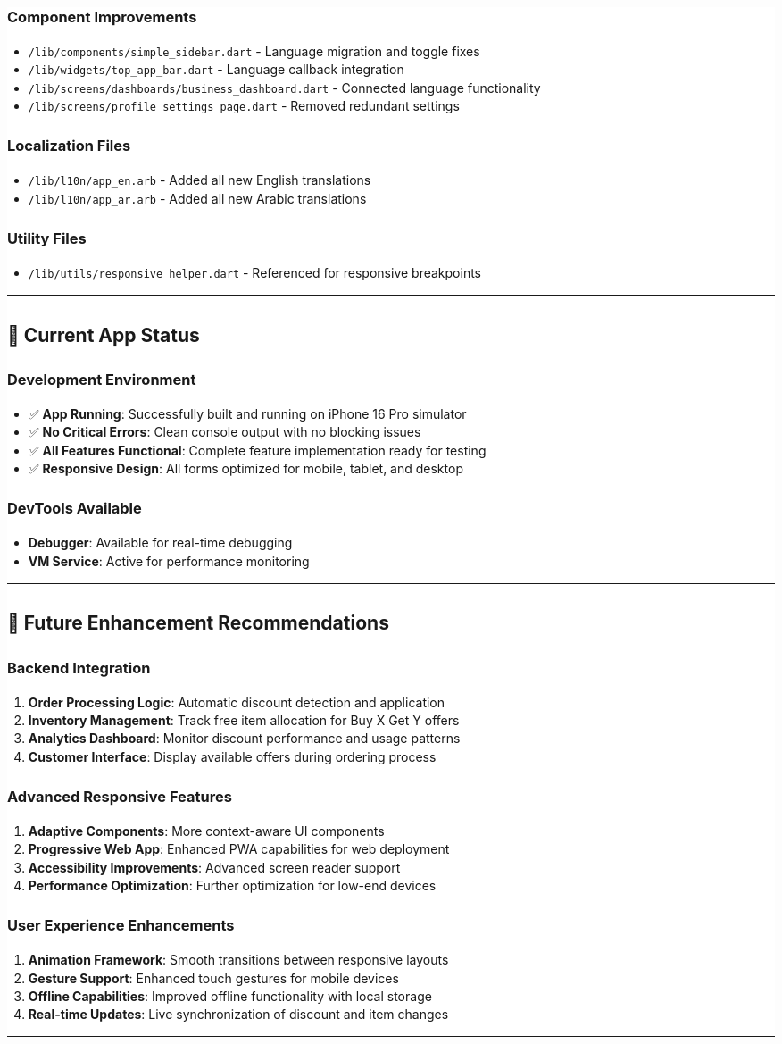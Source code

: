### Component Improvements
- `/lib/components/simple_sidebar.dart` - Language migration and toggle fixes
- `/lib/widgets/top_app_bar.dart` - Language callback integration
- `/lib/screens/dashboards/business_dashboard.dart` - Connected language functionality
- `/lib/screens/profile_settings_page.dart` - Removed redundant settings

### Localization Files
- `/lib/l10n/app_en.arb` - Added all new English translations
- `/lib/l10n/app_ar.arb` - Added all new Arabic translations

### Utility Files
- `/lib/utils/responsive_helper.dart` - Referenced for responsive breakpoints

---

## 🚀 Current App Status

### Development Environment
- ✅ **App Running**: Successfully built and running on iPhone 16 Pro simulator
- ✅ **No Critical Errors**: Clean console output with no blocking issues
- ✅ **All Features Functional**: Complete feature implementation ready for testing
- ✅ **Responsive Design**: All forms optimized for mobile, tablet, and desktop

### DevTools Available
- **Debugger**: Available for real-time debugging
- **VM Service**: Active for performance monitoring

---

## 🎯 Future Enhancement Recommendations

### Backend Integration
1. **Order Processing Logic**: Automatic discount detection and application
2. **Inventory Management**: Track free item allocation for Buy X Get Y offers
3. **Analytics Dashboard**: Monitor discount performance and usage patterns
4. **Customer Interface**: Display available offers during ordering process

### Advanced Responsive Features
1. **Adaptive Components**: More context-aware UI components
2. **Progressive Web App**: Enhanced PWA capabilities for web deployment
3. **Accessibility Improvements**: Advanced screen reader support
4. **Performance Optimization**: Further optimization for low-end devices

### User Experience Enhancements
1. **Animation Framework**: Smooth transitions between responsive layouts
2. **Gesture Support**: Enhanced touch gestures for mobile devices
3. **Offline Capabilities**: Improved offline functionality with local storage
4. **Real-time Updates**: Live synchronization of discount and item changes

---